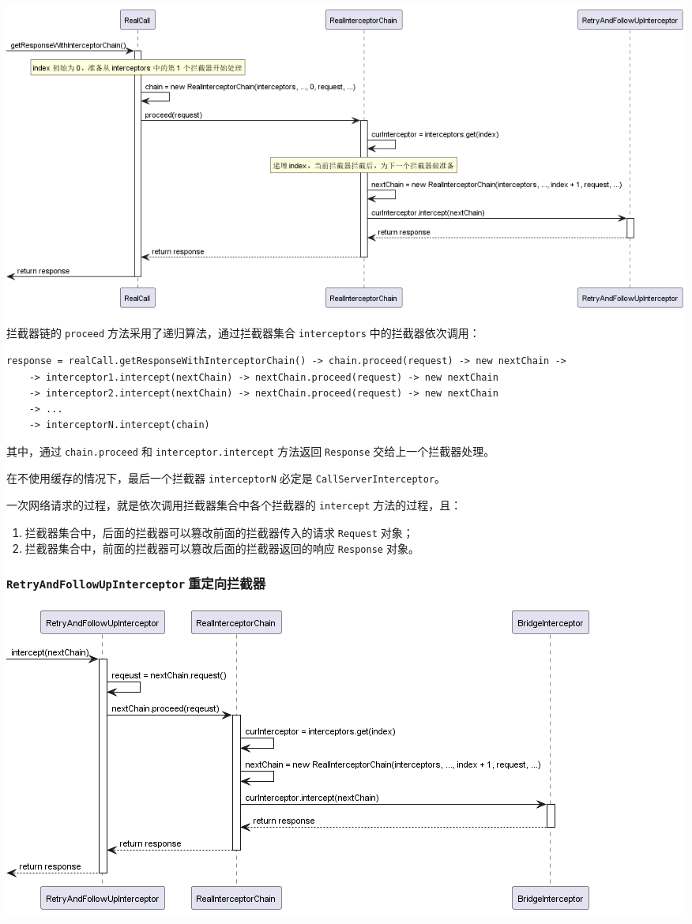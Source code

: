 ![](./images/okhttp/uml/03.png)

拦截器链的 `proceed` 方法采用了递归算法，通过拦截器集合 `interceptors` 中的拦截器依次调用：
```
response = realCall.getResponseWithInterceptorChain() -> chain.proceed(request) -> new nextChain ->
    -> interceptor1.intercept(nextChain) -> nextChain.proceed(request) -> new nextChain
    -> interceptor2.intercept(nextChain) -> nextChain.proceed(request) -> new nextChain
    -> ...
    -> interceptorN.intercept(chain)
```
其中，通过 `chain.proceed` 和 `interceptor.intercept` 方法返回 `Response` 交给上一个拦截器处理。

在不使用缓存的情况下，最后一个拦截器 `interceptorN` 必定是 `CallServerInterceptor`。

一次网络请求的过程，就是依次调用拦截器集合中各个拦截器的 `intercept` 方法的过程，且：
1. 拦截器集合中，后面的拦截器可以篡改前面的拦截器传入的请求 `Request` 对象；
2. 拦截器集合中，前面的拦截器可以篡改后面的拦截器返回的响应 `Response` 对象。

### `RetryAndFollowUpInterceptor` 重定向拦截器

![](./images/okhttp/uml/04.png)

